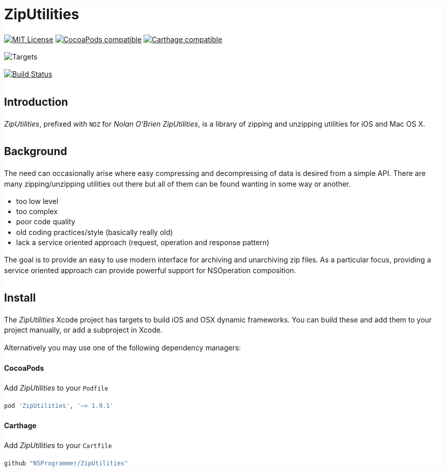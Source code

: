 # ZipUtilities
[![MIT License](https://img.shields.io/badge/license-MIT-blue.svg)](https://raw.githubusercontent.com/NSProgrammer/ZipUtilities/master/LICENSE.md) [![CocoaPods compatible](https://img.shields.io/cocoapods/v/ZipUtilities.svg?style=flat)](https://CocoaPods.org) [![Carthage compatible](https://img.shields.io/badge/Carthage-compatible-4BC51D.svg?style=flat)](https://github.com/Carthage/Carthage)

![Targets](https://img.shields.io/badge/Targets-OSX.Framework_iOS.Framework_iOS.lib-lightgrey.svg)

[![Build Status](https://travis-ci.org/NSProgrammer/ZipUtilities.svg?branch=master)](https://travis-ci.org/NSProgrammer/ZipUtilities)

## Introduction

*ZipUtilities*, prefixed with `NOZ` for _Nolan O'Brien ZipUtilities_, is a library of zipping and unzipping utilities for iOS and Mac OS X.

## Background

The need can occasionally arise where easy compressing and decompressing of data is desired from a simple API.  There are many zipping/unzipping utilities out there but all of them can be found wanting in some way or another.

- too low level
- too complex
- poor code quality
- old coding practices/style (basically really old)
- lack a service oriented approach (request, operation and response pattern)

The goal is to provide an easy to use modern interface for archiving and unarchiving zip files. As a particular focus, providing a service oriented approach can provide powerful support for NSOperation composition.

## Install

The _ZipUtilities_ Xcode project has targets to build iOS and OSX dynamic frameworks. You can build these and add them to your project manually, or add a subproject in Xcode.

Alternatively you may use one of the following dependency managers:

#### CocoaPods

Add _ZipUtilities_ to your `Podfile`

```ruby
pod 'ZipUtilities', '~> 1.9.1'
```

#### Carthage

Add _ZipUtilities_ to your `Cartfile`

```ruby
github "NSProgrammer/ZipUtilities"
```
